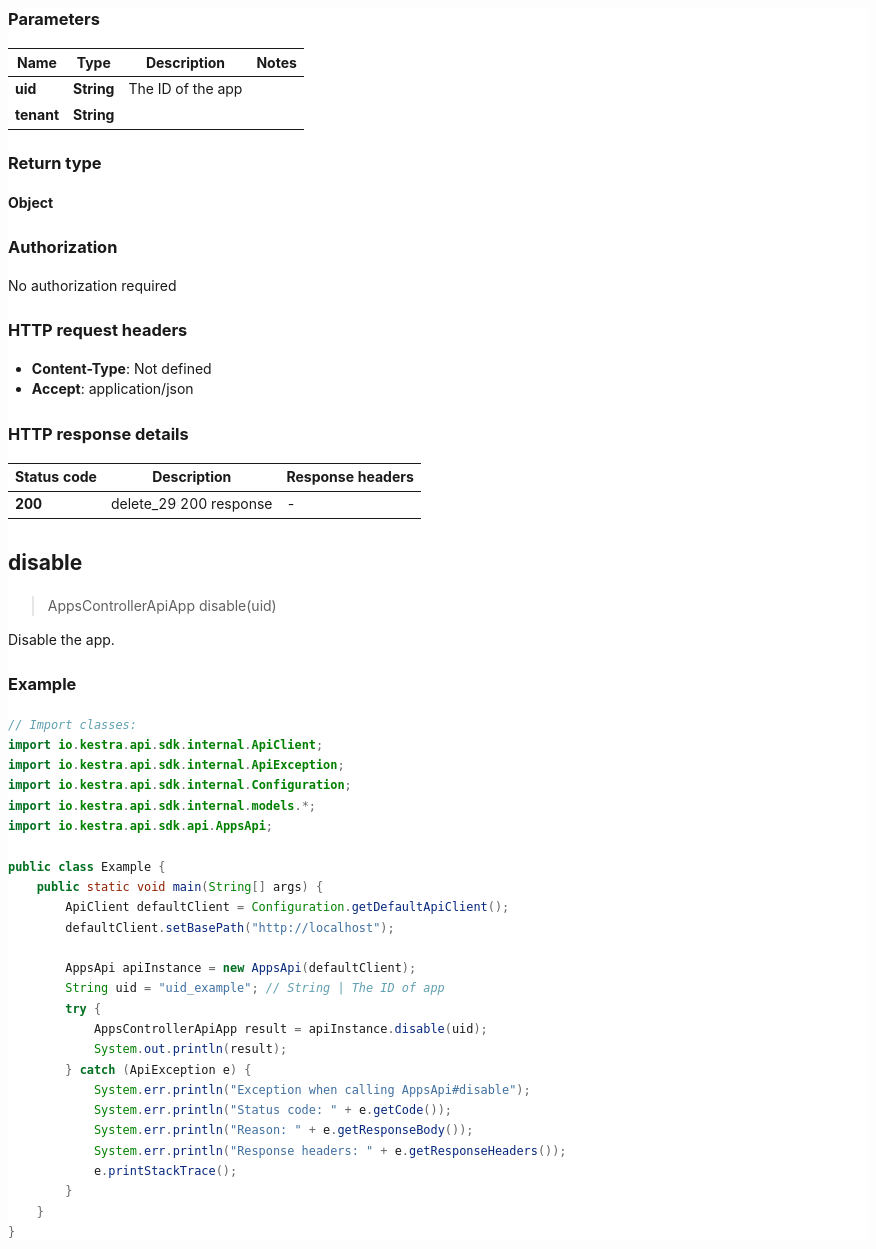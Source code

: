 ### Parameters


| Name | Type | Description  | Notes |
|------------- | ------------- | ------------- | -------------|
| **uid** | **String**| The ID of the app | |
| **tenant** | **String**|  | |

### Return type

**Object**

### Authorization

No authorization required

### HTTP request headers

- **Content-Type**: Not defined
- **Accept**: application/json


### HTTP response details
| Status code | Description | Response headers |
|-------------|-------------|------------------|
| **200** | delete_29 200 response |  -  |


## disable

> AppsControllerApiApp disable(uid)

Disable the app.

### Example

```java
// Import classes:
import io.kestra.api.sdk.internal.ApiClient;
import io.kestra.api.sdk.internal.ApiException;
import io.kestra.api.sdk.internal.Configuration;
import io.kestra.api.sdk.internal.models.*;
import io.kestra.api.sdk.api.AppsApi;

public class Example {
    public static void main(String[] args) {
        ApiClient defaultClient = Configuration.getDefaultApiClient();
        defaultClient.setBasePath("http://localhost");

        AppsApi apiInstance = new AppsApi(defaultClient);
        String uid = "uid_example"; // String | The ID of app
        try {
            AppsControllerApiApp result = apiInstance.disable(uid);
            System.out.println(result);
        } catch (ApiException e) {
            System.err.println("Exception when calling AppsApi#disable");
            System.err.println("Status code: " + e.getCode());
            System.err.println("Reason: " + e.getResponseBody());
            System.err.println("Response headers: " + e.getResponseHeaders());
            e.printStackTrace();
        }
    }
}
```